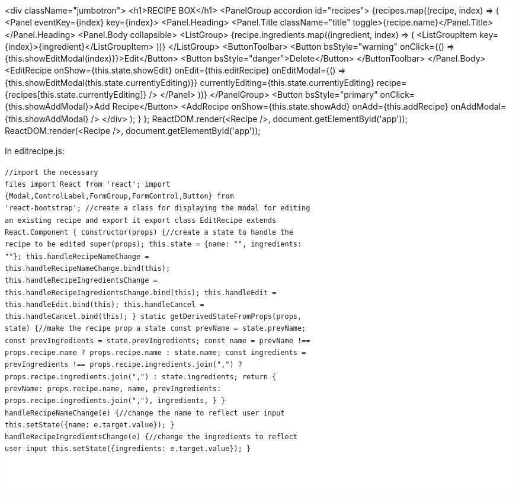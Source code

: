 &lt;div className="jumbotron"&gt;
&lt;h1&gt;RECIPE BOX&lt;/h1&gt;
&lt;PanelGroup accordion id="recipes"&gt;
{recipes.map((recipe, index) =&gt; (
&lt;Panel eventKey={index} key={index}&gt;
&lt;Panel.Heading&gt;
&lt;Panel.Title className="title" toggle&gt;{recipe.name}&lt;/Panel.Title&gt;
&lt;/Panel.Heading&gt;
&lt;Panel.Body collapsible&gt;
&lt;ListGroup&gt;
{recipe.ingredients.map((ingredient, index) =&gt; (
&lt;ListGroupItem key={index}&gt;{ingredient}&lt;/ListGroupItem&gt;
))}
&lt;/ListGroup&gt;
&lt;ButtonToolbar&gt;
&lt;Button bsStyle="warning" onClick={() =&gt; {this.showEditModal(index)}}&gt;Edit&lt;/Button&gt;
&lt;Button bsStyle="danger"&gt;Delete&lt;/Button&gt;
&lt;/ButtonToolbar&gt;
&lt;/Panel.Body&gt;
&lt;EditRecipe onShow={this.state.showEdit} onEdit={this.editRecipe} onEditModal={() =&gt; {this.showEditModal(this.state.currentlyEditing)}} currentlyEditing={this.state.currentlyEditing} recipe={recipes[this.state.currentlyEditing]} /&gt;
&lt;/Panel&gt;
))}
&lt;/PanelGroup&gt;
&lt;Button bsStyle="primary" onClick={this.showAddModal}&gt;Add Recipe&lt;/Button&gt;
&lt;AddRecipe onShow={this.state.showAdd} onAdd={this.addRecipe} onAddModal={this.showAddModal} /&gt;
&lt;/div&gt;
);
}
};
ReactDOM.render(&lt;Recipe /&gt;, document.getElementById('app'));
ReactDOM.render(&lt;Recipe /&gt;, document.getElementById('app'));</code></pre><p>In editrecipe.js:</p><pre><code class="language-js">//import the necessary files
import React from 'react';
import {Modal,ControlLabel,FormGroup,FormControl,Button} from 'react-bootstrap';
//create a class for displaying the modal for editing an existing recipe and export it
export class EditRecipe extends React.Component {
constructor(props) {//create a state to handle the recipe to be edited
super(props);
this.state = {name: "", ingredients: ""};
this.handleRecipeNameChange = this.handleRecipeNameChange.bind(this);
this.handleRecipeIngredientsChange = this.handleRecipeIngredientsChange.bind(this);
this.handleEdit = this.handleEdit.bind(this);
this.handleCancel = this.handleCancel.bind(this);
}
static getDerivedStateFromProps(props, state) {//make the recipe prop a state
const prevName = state.prevName;
const prevIngredients = state.prevIngredients;
const name = prevName !== props.recipe.name ? props.recipe.name : state.name;
const ingredients = prevIngredients !== props.recipe.ingredients.join(",") ? props.recipe.ingredients.join(",") : state.ingredients;
return {
prevName: props.recipe.name, name,
prevIngredients: props.recipe.ingredients.join(","), ingredients,
}
}
handleRecipeNameChange(e) {//change the name to reflect user input
this.setState({name: e.target.value});
}
handleRecipeIngredientsChange(e) {//change the ingredients to reflect user input
this.setState({ingredients: e.target.value});
}
